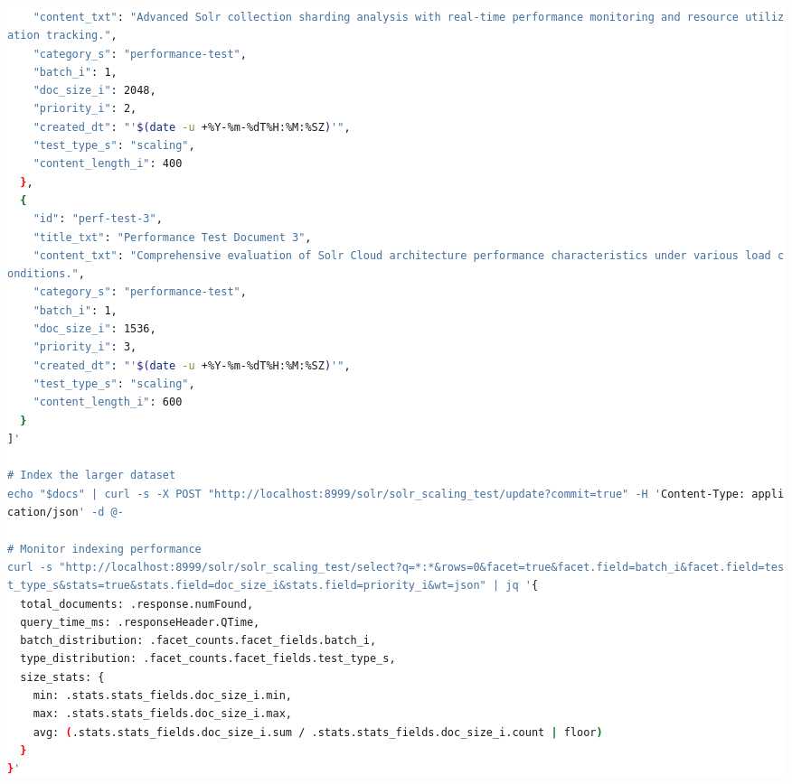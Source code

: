 ```bash
    "content_txt": "Advanced Solr collection sharding analysis with real-time performance monitoring and resource utilization tracking.",
    "category_s": "performance-test",
    "batch_i": 1,
    "doc_size_i": 2048,
    "priority_i": 2,
    "created_dt": "'$(date -u +%Y-%m-%dT%H:%M:%SZ)'",
    "test_type_s": "scaling",
    "content_length_i": 400
  },
  {
    "id": "perf-test-3",
    "title_txt": "Performance Test Document 3", 
    "content_txt": "Comprehensive evaluation of Solr Cloud architecture performance characteristics under various load conditions.",
    "category_s": "performance-test",
    "batch_i": 1,
    "doc_size_i": 1536,
    "priority_i": 3,
    "created_dt": "'$(date -u +%Y-%m-%dT%H:%M:%SZ)'",
    "test_type_s": "scaling",
    "content_length_i": 600
  }
]'

# Index the larger dataset
echo "$docs" | curl -s -X POST "http://localhost:8999/solr/solr_scaling_test/update?commit=true" -H 'Content-Type: application/json' -d @-

# Monitor indexing performance
curl -s "http://localhost:8999/solr/solr_scaling_test/select?q=*:*&rows=0&facet=true&facet.field=batch_i&facet.field=test_type_s&stats=true&stats.field=doc_size_i&stats.field=priority_i&wt=json" | jq '{
  total_documents: .response.numFound,
  query_time_ms: .responseHeader.QTime,
  batch_distribution: .facet_counts.facet_fields.batch_i,
  type_distribution: .facet_counts.facet_fields.test_type_s,
  size_stats: {
    min: .stats.stats_fields.doc_size_i.min,
    max: .stats.stats_fields.doc_size_i.max,
    avg: (.stats.stats_fields.doc_size_i.sum / .stats.stats_fields.doc_size_i.count | floor)
  }
}'
